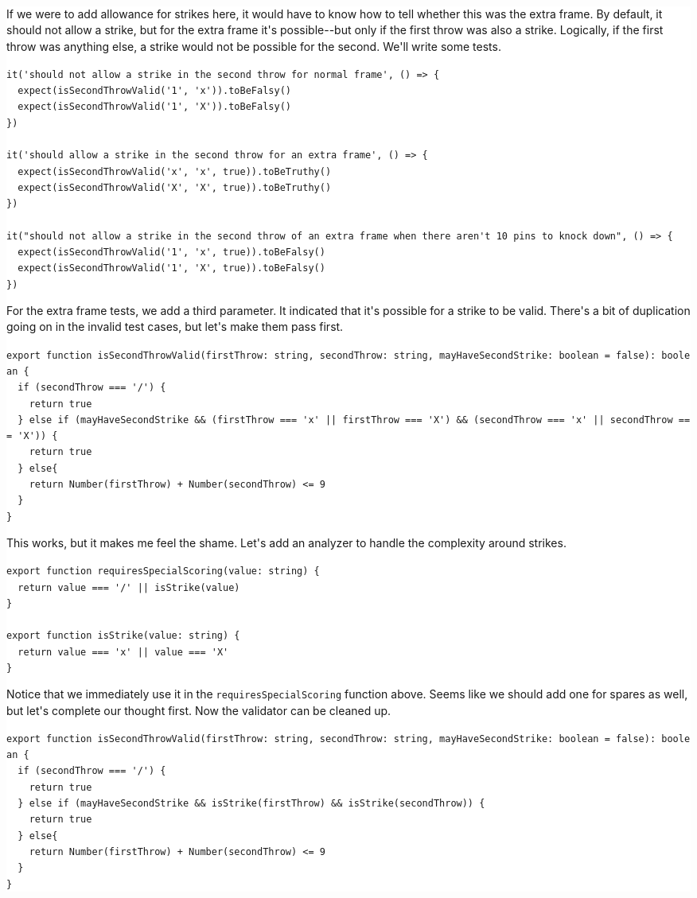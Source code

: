 If we were to add allowance for strikes here, it would have to know how to tell whether this was the extra frame. By default, it should not allow a strike, but for the extra frame it's possible--but only if the first throw was also a strike. Logically, if the first throw was anything else, a strike would not be possible for the second. We'll write some tests.

    it('should not allow a strike in the second throw for normal frame', () => {
      expect(isSecondThrowValid('1', 'x')).toBeFalsy()
      expect(isSecondThrowValid('1', 'X')).toBeFalsy()
    })

    it('should allow a strike in the second throw for an extra frame', () => {
      expect(isSecondThrowValid('x', 'x', true)).toBeTruthy()
      expect(isSecondThrowValid('X', 'X', true)).toBeTruthy()
    })

    it("should not allow a strike in the second throw of an extra frame when there aren't 10 pins to knock down", () => {
      expect(isSecondThrowValid('1', 'x', true)).toBeFalsy()
      expect(isSecondThrowValid('1', 'X', true)).toBeFalsy()
    })

For the extra frame tests, we add a third parameter. It indicated that it's possible for a strike to be valid. There's a bit of duplication going on in the invalid test cases, but let's make them pass first.

    export function isSecondThrowValid(firstThrow: string, secondThrow: string, mayHaveSecondStrike: boolean = false): boolean {
      if (secondThrow === '/') {
        return true
      } else if (mayHaveSecondStrike && (firstThrow === 'x' || firstThrow === 'X') && (secondThrow === 'x' || secondThrow === 'X')) {
        return true
      } else{
        return Number(firstThrow) + Number(secondThrow) <= 9
      }
    }

This works, but it makes me feel the shame. Let's add an analyzer to handle the complexity around strikes.

    export function requiresSpecialScoring(value: string) {
      return value === '/' || isStrike(value)
    }

    export function isStrike(value: string) {
      return value === 'x' || value === 'X'
    }

Notice that we immediately use it in the `requiresSpecialScoring` function above. Seems like we should add one for spares as well, but let's complete our thought first. Now the validator can be cleaned up.

    export function isSecondThrowValid(firstThrow: string, secondThrow: string, mayHaveSecondStrike: boolean = false): boolean {
      if (secondThrow === '/') {
        return true
      } else if (mayHaveSecondStrike && isStrike(firstThrow) && isStrike(secondThrow)) {
        return true
      } else{
        return Number(firstThrow) + Number(secondThrow) <= 9
      }
    }
